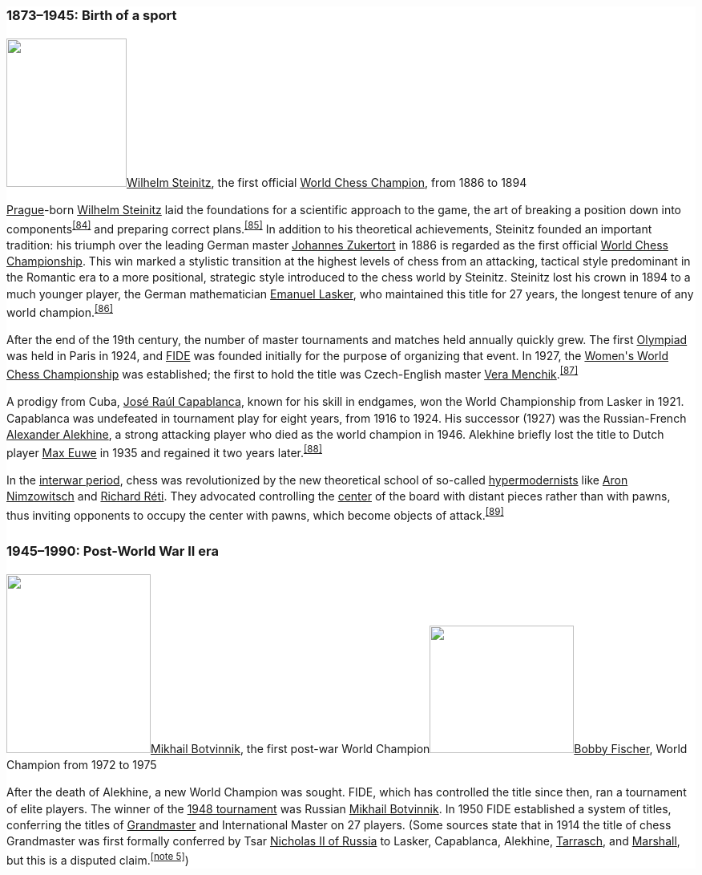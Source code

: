 ### 1873–1945: Birth of a sport ###

[<img src="//upload.wikimedia.org/wikipedia/commons/thumb/b/b2/Wilhelm_Steinitz2.jpg/150px-Wilhelm_Steinitz2.jpg" height="185" width="150" />](https://en.wikipedia.org/wiki/File:Wilhelm_Steinitz2.jpg)[Wilhelm Steinitz](https://en.wikipedia.org/wiki/Wilhelm_Steinitz), the first official [World Chess Champion](https://en.wikipedia.org/wiki/World_Chess_Champion), from 1886 to 1894

[Prague](https://en.wikipedia.org/wiki/Prague)-born [Wilhelm Steinitz](https://en.wikipedia.org/wiki/Wilhelm_Steinitz) laid the foundations for a scientific approach to the game, the art of breaking a position down into components<sup><a href="https://en.wikipedia.org/wiki/Chess#cite_note-88">[84]</a></sup> and preparing correct plans.<sup><a href="https://en.wikipedia.org/wiki/Chess#cite_note-89">[85]</a></sup> In addition to his theoretical achievements, Steinitz founded an important tradition: his triumph over the leading German master [Johannes Zukertort](https://en.wikipedia.org/wiki/Johannes_Zukertort) in 1886 is regarded as the first official [World Chess Championship](https://en.wikipedia.org/wiki/World_Chess_Championship). This win marked a stylistic transition at the highest levels of chess from an attacking, tactical style predominant in the Romantic era to a more positional, strategic style introduced to the chess world by Steinitz. Steinitz lost his crown in 1894 to a much younger player, the German mathematician [Emanuel Lasker](https://en.wikipedia.org/wiki/Emanuel_Lasker), who maintained this title for 27 years, the longest tenure of any world champion.<sup><a href="https://en.wikipedia.org/wiki/Chess#cite_note-90">[86]</a></sup>

After the end of the 19th century, the number of master tournaments and matches held annually quickly grew. The first [Olympiad](https://en.wikipedia.org/wiki/Chess_Olympiad) was held in Paris in 1924, and [FIDE](https://en.wikipedia.org/wiki/FIDE) was founded initially for the purpose of organizing that event. In 1927, the [Women's World Chess Championship](https://en.wikipedia.org/wiki/Women%27s_World_Chess_Championship) was established; the first to hold the title was Czech-English master [Vera Menchik](https://en.wikipedia.org/wiki/Vera_Menchik).<sup><a href="https://en.wikipedia.org/wiki/Chess#cite_note-91">[87]</a></sup>

A prodigy from Cuba, [José Raúl Capablanca](https://en.wikipedia.org/wiki/Jos%C3%A9_Ra%C3%BAl_Capablanca), known for his skill in endgames, won the World Championship from Lasker in 1921. Capablanca was undefeated in tournament play for eight years, from 1916 to 1924. His successor (1927) was the Russian-French [Alexander Alekhine](https://en.wikipedia.org/wiki/Alexander_Alekhine), a strong attacking player who died as the world champion in 1946. Alekhine briefly lost the title to Dutch player [Max Euwe](https://en.wikipedia.org/wiki/Max_Euwe) in 1935 and regained it two years later.<sup><a href="https://en.wikipedia.org/wiki/Chess#cite_note-92">[88]</a></sup>

In the [interwar period](https://en.wikipedia.org/wiki/Interwar_period), chess was revolutionized by the new theoretical school of so-called [hypermodernists](https://en.wikipedia.org/wiki/Hypermodernism_(chess)) like [Aron Nimzowitsch](https://en.wikipedia.org/wiki/Aron_Nimzowitsch) and [Richard Réti](https://en.wikipedia.org/wiki/Richard_R%C3%A9ti). They advocated controlling the [center](https://en.wikipedia.org/wiki/Glossary_of_chess#center) of the board with distant pieces rather than with pawns, thus inviting opponents to occupy the center with pawns, which become objects of attack.<sup><a href="https://en.wikipedia.org/wiki/Chess#cite_note-93">[89]</a></sup>

### 1945–1990: Post-World War II era ###

[<img src="//upload.wikimedia.org/wikipedia/commons/thumb/b/ba/Mikhail_Botvinnik_1962.jpg/180px-Mikhail_Botvinnik_1962.jpg" height="223" width="180" />](https://en.wikipedia.org/wiki/File:Mikhail_Botvinnik_1962.jpg)[Mikhail Botvinnik](https://en.wikipedia.org/wiki/Mikhail_Botvinnik), the first post-war World Champion[<img src="//upload.wikimedia.org/wikipedia/commons/thumb/b/bf/Bobby_Fischer_1960_in_Leipzig.jpg/180px-Bobby_Fischer_1960_in_Leipzig.jpg" height="159" width="180" />](https://en.wikipedia.org/wiki/File:Bobby_Fischer_1960_in_Leipzig.jpg)[Bobby Fischer](https://en.wikipedia.org/wiki/Bobby_Fischer), World Champion from 1972 to 1975

After the death of Alekhine, a new World Champion was sought. FIDE, which has controlled the title since then, ran a tournament of elite players. The winner of the [1948 tournament](https://en.wikipedia.org/wiki/World_Chess_Championship_1948) was Russian [Mikhail Botvinnik](https://en.wikipedia.org/wiki/Mikhail_Botvinnik). In 1950 FIDE established a system of titles, conferring the titles of [Grandmaster](https://en.wikipedia.org/wiki/Grandmaster_(chess)) and International Master on 27 players. (Some sources state that in 1914 the title of chess Grandmaster was first formally conferred by Tsar [Nicholas II of Russia](https://en.wikipedia.org/wiki/Nicholas_II_of_Russia) to Lasker, Capablanca, Alekhine, [Tarrasch](https://en.wikipedia.org/wiki/Siegbert_Tarrasch), and [Marshall](https://en.wikipedia.org/wiki/Frank_Marshall_(chess_player)), but this is a disputed claim.<sup><a href="https://en.wikipedia.org/wiki/Chess#cite_note-94">[note 5]</a></sup>)
